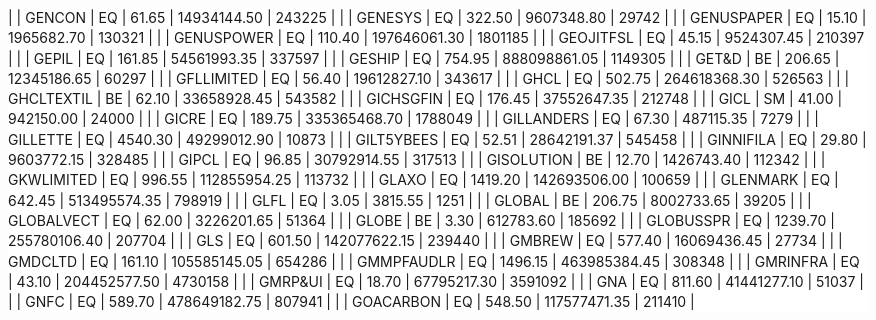 |  | GENCON | EQ | 61.65 | 14934144.50 | 243225 |
|  | GENESYS | EQ | 322.50 | 9607348.80 | 29742 |
|  | GENUSPAPER | EQ | 15.10 | 1965682.70 | 130321 |
|  | GENUSPOWER | EQ | 110.40 | 197646061.30 | 1801185 |
|  | GEOJITFSL | EQ | 45.15 | 9524307.45 | 210397 |
|  | GEPIL | EQ | 161.85 | 54561993.35 | 337597 |
|  | GESHIP | EQ | 754.95 | 888098861.05 | 1149305 |
|  | GET&D | BE | 206.65 | 12345186.65 | 60297 |
|  | GFLLIMITED | EQ | 56.40 | 19612827.10 | 343617 |
|  | GHCL | EQ | 502.75 | 264618368.30 | 526563 |
|  | GHCLTEXTIL | BE | 62.10 | 33658928.45 | 543582 |
|  | GICHSGFIN | EQ | 176.45 | 37552647.35 | 212748 |
|  | GICL | SM | 41.00 | 942150.00 | 24000 |
|  | GICRE | EQ | 189.75 | 335365468.70 | 1788049 |
|  | GILLANDERS | EQ | 67.30 | 487115.35 | 7279 |
|  | GILLETTE | EQ | 4540.30 | 49299012.90 | 10873 |
|  | GILT5YBEES | EQ | 52.51 | 28642191.37 | 545458 |
|  | GINNIFILA | EQ | 29.80 | 9603772.15 | 328485 |
|  | GIPCL | EQ | 96.85 | 30792914.55 | 317513 |
|  | GISOLUTION | BE | 12.70 | 1426743.40 | 112342 |
|  | GKWLIMITED | EQ | 996.55 | 112855954.25 | 113732 |
|  | GLAXO | EQ | 1419.20 | 142693506.00 | 100659 |
|  | GLENMARK | EQ | 642.45 | 513495574.35 | 798919 |
|  | GLFL | EQ | 3.05 | 3815.55 | 1251 |
|  | GLOBAL | BE | 206.75 | 8002733.65 | 39205 |
|  | GLOBALVECT | EQ | 62.00 | 3226201.65 | 51364 |
|  | GLOBE | BE | 3.30 | 612783.60 | 185692 |
|  | GLOBUSSPR | EQ | 1239.70 | 255780106.40 | 207704 |
|  | GLS | EQ | 601.50 | 142077622.15 | 239440 |
|  | GMBREW | EQ | 577.40 | 16069436.45 | 27734 |
|  | GMDCLTD | EQ | 161.10 | 105585145.05 | 654286 |
|  | GMMPFAUDLR | EQ | 1496.15 | 463985384.45 | 308348 |
|  | GMRINFRA | EQ | 43.10 | 204452577.50 | 4730158 |
|  | GMRP&UI | EQ | 18.70 | 67795217.30 | 3591092 |
|  | GNA | EQ | 811.60 | 41441277.10 | 51037 |
|  | GNFC | EQ | 589.70 | 478649182.75 | 807941 |
|  | GOACARBON | EQ | 548.50 | 117577471.35 | 211410 |